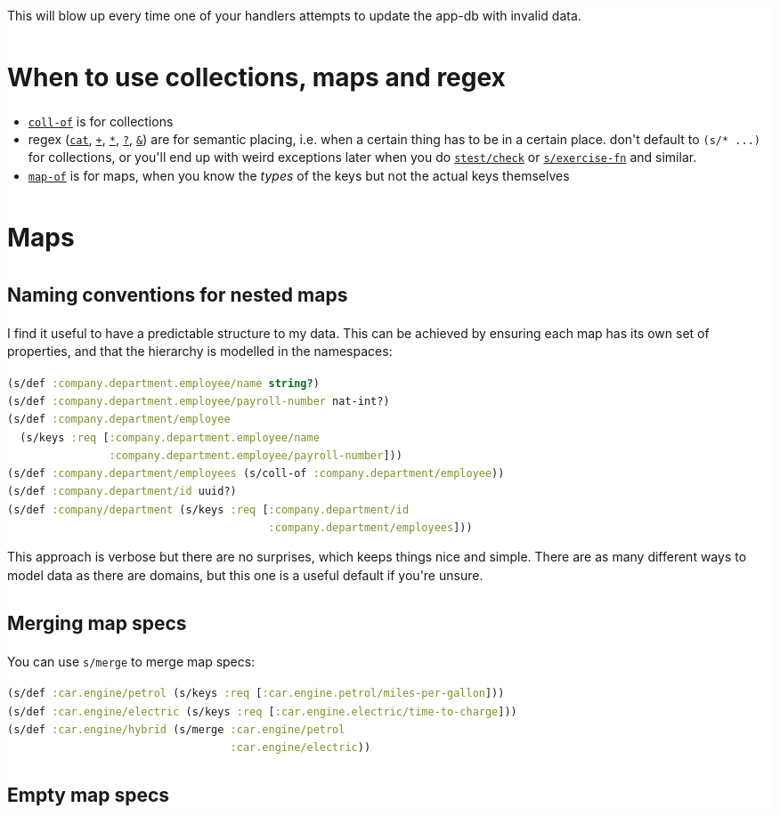 This will blow up every time one of your handlers attempts to update the app-db with invalid data.

# When to use collections, maps and regex

* [`coll-of`](https://clojuredocs.org/clojure.spec.alpha/coll-of) is for collections
* regex ([`cat`](https://clojuredocs.org/clojure.spec.alpha/cat), [`+`](https://clojuredocs.org/clojure.spec.alpha/+), [`*`](https://clojuredocs.org/clojure.spec.alpha/*), [`?`](https://clojuredocs.org/clojure.spec.alpha/_q), [`&`](https://clojuredocs.org/clojure.spec.alpha/&)) are for semantic placing, i.e. when a certain thing has to be in a certain place.  don't default to `(s/* ...)` for collections, or you'll end up with weird exceptions later when you do [`stest/check`](https://clojure.github.io/spec.alpha/clojure.spec.test.alpha-api.html#clojure.spec.test.alpha/check) or [`s/exercise-fn`](https://clojuredocs.org/clojure.spec.alpha/exercise-fn) and similar.
* [`map-of`](https://clojuredocs.org/clojure.spec.alpha/map-of) is for maps, when you know the _types_ of the keys but not the actual keys themselves

# Maps

## Naming conventions for nested maps

I find it useful to have a predictable structure to my data.  This can be achieved by ensuring each map has its own set of properties, and that the hierarchy is modelled in the namespaces:

``` clojure
(s/def :company.department.employee/name string?)
(s/def :company.department.employee/payroll-number nat-int?)
(s/def :company.department/employee 
  (s/keys :req [:company.department.employee/name
                :company.department.employee/payroll-number]))
(s/def :company.department/employees (s/coll-of :company.department/employee))
(s/def :company.department/id uuid?)
(s/def :company/department (s/keys :req [:company.department/id
                                         :company.department/employees]))
```        
This approach is verbose but there are no surprises, which keeps things nice and simple.  There are as many different ways to model data as there are domains, but this one is a useful default if you're unsure.

## Merging map specs

You can use `s/merge` to merge map specs:

``` clojure
(s/def :car.engine/petrol (s/keys :req [:car.engine.petrol/miles-per-gallon]))
(s/def :car.engine/electric (s/keys :req [:car.engine.electric/time-to-charge]))
(s/def :car.engine/hybrid (s/merge :car.engine/petrol
                                   :car.engine/electric))
```        

## Empty map specs
